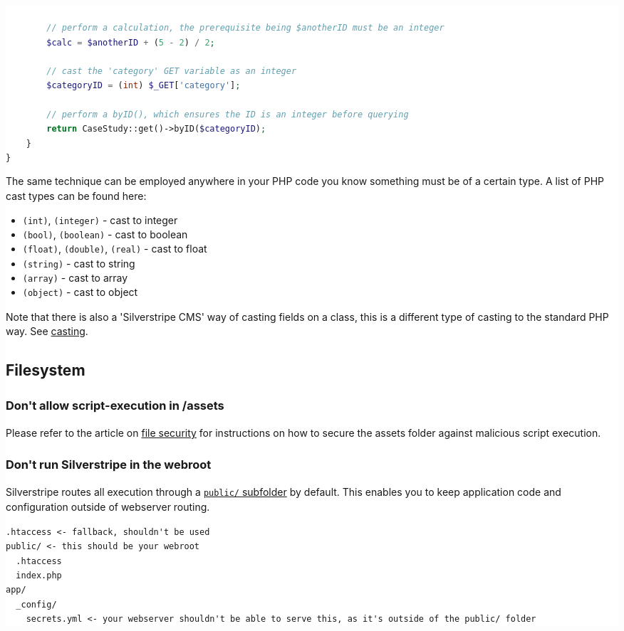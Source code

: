 ```php

        // perform a calculation, the prerequisite being $anotherID must be an integer
        $calc = $anotherID + (5 - 2) / 2;

        // cast the 'category' GET variable as an integer
        $categoryID = (int) $_GET['category'];

        // perform a byID(), which ensures the ID is an integer before querying
        return CaseStudy::get()->byID($categoryID);
    }
}
```

The same technique can be employed anywhere in your PHP code you know something must be of a certain type. A list of PHP
cast types can be found here:

- `(int)`, `(integer)` - cast to integer
- `(bool)`, `(boolean)` - cast to boolean
- `(float)`, `(double)`, `(real)` - cast to float
- `(string)` - cast to string
- `(array)` - cast to array
- `(object)` - cast to object

Note that there is also a 'Silverstripe CMS' way of casting fields on a class, this is a different type of casting to the
standard PHP way. See [casting](/developer_guides/model/data_types_and_casting).

## Filesystem

### Don't allow script-execution in /assets

Please refer to the article on [file security](/developer_guides/files/file_security)
for instructions on how to secure the assets folder against malicious script execution.

### Don't run Silverstripe in the webroot

Silverstripe routes all execution through a [`public/` subfolder](/getting_started/directory_structure)
by default. This enables you to keep application code and configuration outside of webserver routing.

```text
.htaccess <- fallback, shouldn't be used
public/ <- this should be your webroot
  .htaccess
  index.php
app/
  _config/
    secrets.yml <- your webserver shouldn't be able to serve this, as it's outside of the public/ folder
```
